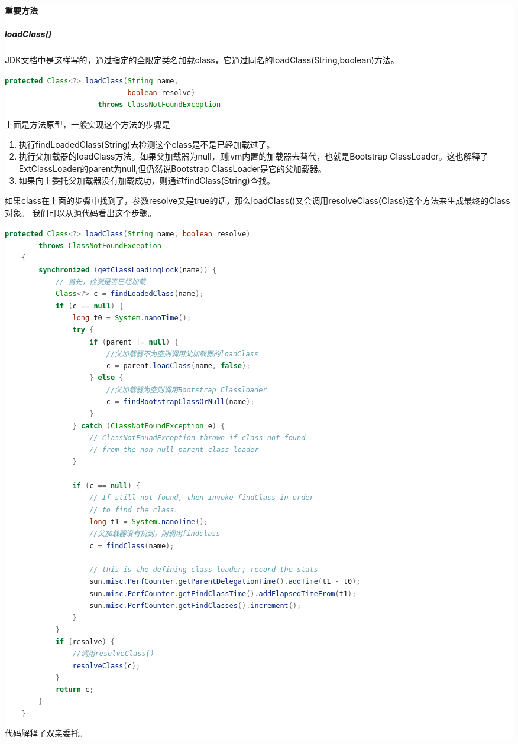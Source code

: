 

#### 重要方法

##### loadClass()
JDK文档中是这样写的，通过指定的全限定类名加载class，它通过同名的loadClass(String,boolean)方法。
```Java
protected Class<?> loadClass(String name,
                             boolean resolve)
                      throws ClassNotFoundException
```
上面是方法原型，一般实现这个方法的步骤是
1. 执行findLoadedClass(String)去检测这个class是不是已经加载过了。
2. 执行父加载器的loadClass方法。如果父加载器为null，则jvm内置的加载器去替代，也就是Bootstrap ClassLoader。这也解释了ExtClassLoader的parent为null,但仍然说Bootstrap ClassLoader是它的父加载器。
3. 如果向上委托父加载器没有加载成功，则通过findClass(String)查找。

如果class在上面的步骤中找到了，参数resolve又是true的话，那么loadClass()又会调用resolveClass(Class)这个方法来生成最终的Class对象。 我们可以从源代码看出这个步骤。

```Java
protected Class<?> loadClass(String name, boolean resolve)
        throws ClassNotFoundException
    {
        synchronized (getClassLoadingLock(name)) {
            // 首先，检测是否已经加载
            Class<?> c = findLoadedClass(name);
            if (c == null) {
                long t0 = System.nanoTime();
                try {
                    if (parent != null) {
                        //父加载器不为空则调用父加载器的loadClass
                        c = parent.loadClass(name, false);
                    } else {
                        //父加载器为空则调用Bootstrap Classloader
                        c = findBootstrapClassOrNull(name);
                    }
                } catch (ClassNotFoundException e) {
                    // ClassNotFoundException thrown if class not found
                    // from the non-null parent class loader
                }

                if (c == null) {
                    // If still not found, then invoke findClass in order
                    // to find the class.
                    long t1 = System.nanoTime();
                    //父加载器没有找到，则调用findclass
                    c = findClass(name);

                    // this is the defining class loader; record the stats
                    sun.misc.PerfCounter.getParentDelegationTime().addTime(t1 - t0);
                    sun.misc.PerfCounter.getFindClassTime().addElapsedTimeFrom(t1);
                    sun.misc.PerfCounter.getFindClasses().increment();
                }
            }
            if (resolve) {
                //调用resolveClass()
                resolveClass(c);
            }
            return c;
        }
    }

```
代码解释了双亲委托。
